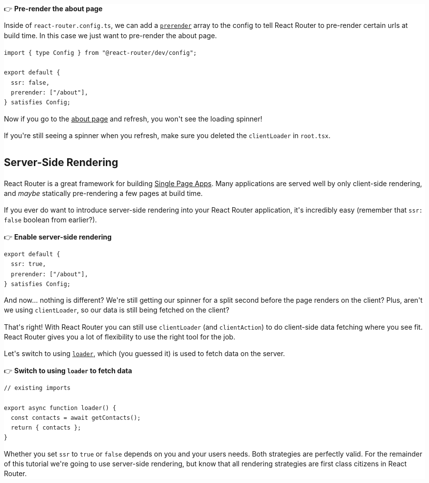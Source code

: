 👉 **Pre-render the about page**

Inside of `react-router.config.ts`, we can add a [`prerender`](../how-to/pre-rendering) array to the config to tell React Router to pre-render certain urls at build time. In this case we just want to pre-render the about page.

    import { type Config } from "@react-router/dev/config";
    
    export default {
      ssr: false,
      prerender: ["/about"],
    } satisfies Config;
    

Now if you go to the [about page](http://localhost:5173/about) and refresh, you won't see the loading spinner!

If you're still seeing a spinner when you refresh, make sure you deleted the `clientLoader` in `root.tsx`.

## Server-Side Rendering

React Router is a great framework for building [Single Page Apps](../how-to/spa). Many applications are served well by only client-side rendering, and _maybe_ statically pre-rendering a few pages at build time.

If you ever do want to introduce server-side rendering into your React Router application, it's incredibly easy (remember that `ssr: false` boolean from earlier?).

👉 **Enable server-side rendering**

    export default {
      ssr: true,
      prerender: ["/about"],
    } satisfies Config;
    

And now... nothing is different? We're still getting our spinner for a split second before the page renders on the client? Plus, aren't we using `clientLoader`, so our data is still being fetched on the client?

That's right! With React Router you can still use `clientLoader` (and `clientAction`) to do client-side data fetching where you see fit. React Router gives you a lot of flexibility to use the right tool for the job.

Let's switch to using [`loader`](about:blank/start/framework/route-module#loader), which (you guessed it) is used to fetch data on the server.

👉 **Switch to using `loader` to fetch data**

    // existing imports
    
    export async function loader() {
      const contacts = await getContacts();
      return { contacts };
    }
    

Whether you set `ssr` to `true` or `false` depends on you and your users needs. Both strategies are perfectly valid. For the remainder of this tutorial we're going to use server-side rendering, but know that all rendering strategies are first class citizens in React Router.

